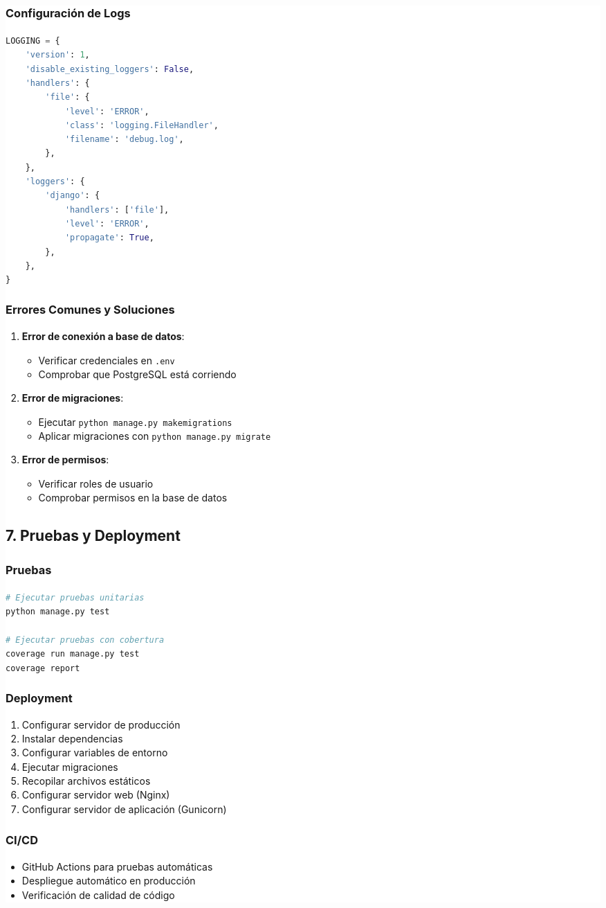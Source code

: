### Configuración de Logs
```python
LOGGING = {
    'version': 1,
    'disable_existing_loggers': False,
    'handlers': {
        'file': {
            'level': 'ERROR',
            'class': 'logging.FileHandler',
            'filename': 'debug.log',
        },
    },
    'loggers': {
        'django': {
            'handlers': ['file'],
            'level': 'ERROR',
            'propagate': True,
        },
    },
}
```

### Errores Comunes y Soluciones
1. **Error de conexión a base de datos**:
   - Verificar credenciales en `.env`
   - Comprobar que PostgreSQL está corriendo

2. **Error de migraciones**:
   - Ejecutar `python manage.py makemigrations`
   - Aplicar migraciones con `python manage.py migrate`

3. **Error de permisos**:
   - Verificar roles de usuario
   - Comprobar permisos en la base de datos

## 7. Pruebas y Deployment

### Pruebas
```bash
# Ejecutar pruebas unitarias
python manage.py test

# Ejecutar pruebas con cobertura
coverage run manage.py test
coverage report
```

### Deployment
1. Configurar servidor de producción
2. Instalar dependencias
3. Configurar variables de entorno
4. Ejecutar migraciones
5. Recopilar archivos estáticos
6. Configurar servidor web (Nginx)
7. Configurar servidor de aplicación (Gunicorn)

### CI/CD
- GitHub Actions para pruebas automáticas
- Despliegue automático en producción
- Verificación de calidad de código 